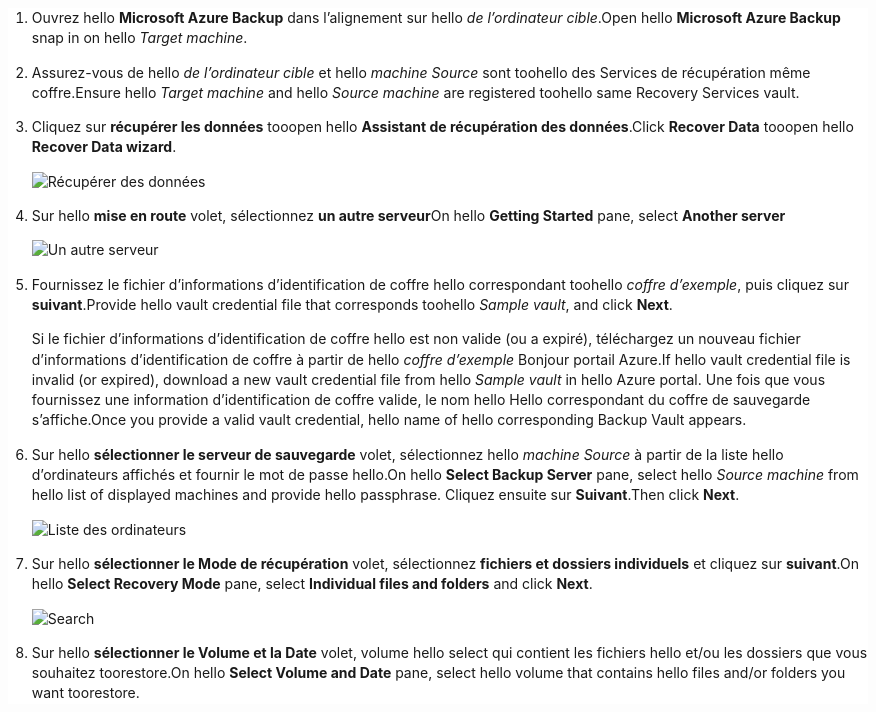 1. <span data-ttu-id="3906b-228">Ouvrez hello **Microsoft Azure Backup** dans l’alignement sur hello *de l’ordinateur cible*.</span><span class="sxs-lookup"><span data-stu-id="3906b-228">Open hello **Microsoft Azure Backup** snap in on hello *Target machine*.</span></span>

2. <span data-ttu-id="3906b-229">Assurez-vous de hello *de l’ordinateur cible* et hello *machine Source* sont toohello des Services de récupération même coffre.</span><span class="sxs-lookup"><span data-stu-id="3906b-229">Ensure hello *Target machine* and hello *Source machine* are registered toohello same Recovery Services vault.</span></span>

3. <span data-ttu-id="3906b-230">Cliquez sur **récupérer les données** tooopen hello **Assistant de récupération des données**.</span><span class="sxs-lookup"><span data-stu-id="3906b-230">Click **Recover Data** tooopen hello **Recover Data wizard**.</span></span>

    ![Récupérer des données](./media/backup-azure-restore-windows-server/recover.png)

4. <span data-ttu-id="3906b-232">Sur hello **mise en route** volet, sélectionnez **un autre serveur**</span><span class="sxs-lookup"><span data-stu-id="3906b-232">On hello **Getting Started** pane, select **Another server**</span></span>

    ![Un autre serveur](./media/backup-azure-restore-windows-server/alternatemachine_gettingstarted_instantrestore.png)

5. <span data-ttu-id="3906b-234">Fournissez le fichier d’informations d’identification de coffre hello correspondant toohello *coffre d’exemple*, puis cliquez sur **suivant**.</span><span class="sxs-lookup"><span data-stu-id="3906b-234">Provide hello vault credential file that corresponds toohello *Sample vault*, and click **Next**.</span></span>

    <span data-ttu-id="3906b-235">Si le fichier d’informations d’identification de coffre hello est non valide (ou a expiré), téléchargez un nouveau fichier d’informations d’identification de coffre à partir de hello *coffre d’exemple* Bonjour portail Azure.</span><span class="sxs-lookup"><span data-stu-id="3906b-235">If hello vault credential file is invalid (or expired), download a new vault credential file from hello *Sample vault* in hello Azure portal.</span></span> <span data-ttu-id="3906b-236">Une fois que vous fournissez une information d’identification de coffre valide, le nom hello Hello correspondant du coffre de sauvegarde s’affiche.</span><span class="sxs-lookup"><span data-stu-id="3906b-236">Once you provide a valid vault credential, hello name of hello corresponding Backup Vault appears.</span></span>

6. <span data-ttu-id="3906b-237">Sur hello **sélectionner le serveur de sauvegarde** volet, sélectionnez hello *machine Source* à partir de la liste hello d’ordinateurs affichés et fournir le mot de passe hello.</span><span class="sxs-lookup"><span data-stu-id="3906b-237">On hello **Select Backup Server** pane, select hello *Source machine* from hello list of displayed machines and provide hello passphrase.</span></span> <span data-ttu-id="3906b-238">Cliquez ensuite sur **Suivant**.</span><span class="sxs-lookup"><span data-stu-id="3906b-238">Then click **Next**.</span></span>

    ![Liste des ordinateurs](./media/backup-azure-restore-windows-server/alternatemachine_selectmachine_instantrestore.png)

7. <span data-ttu-id="3906b-240">Sur hello **sélectionner le Mode de récupération** volet, sélectionnez **fichiers et dossiers individuels** et cliquez sur **suivant**.</span><span class="sxs-lookup"><span data-stu-id="3906b-240">On hello **Select Recovery Mode** pane, select **Individual files and folders** and click **Next**.</span></span>

    ![Search](./media/backup-azure-restore-windows-server/alternatemachine_selectrecoverymode_instantrestore.png)

8. <span data-ttu-id="3906b-242">Sur hello **sélectionner le Volume et la Date** volet, volume hello select qui contient les fichiers hello et/ou les dossiers que vous souhaitez toorestore.</span><span class="sxs-lookup"><span data-stu-id="3906b-242">On hello **Select Volume and Date** pane, select hello volume that contains hello files and/or folders you want toorestore.</span></span>
